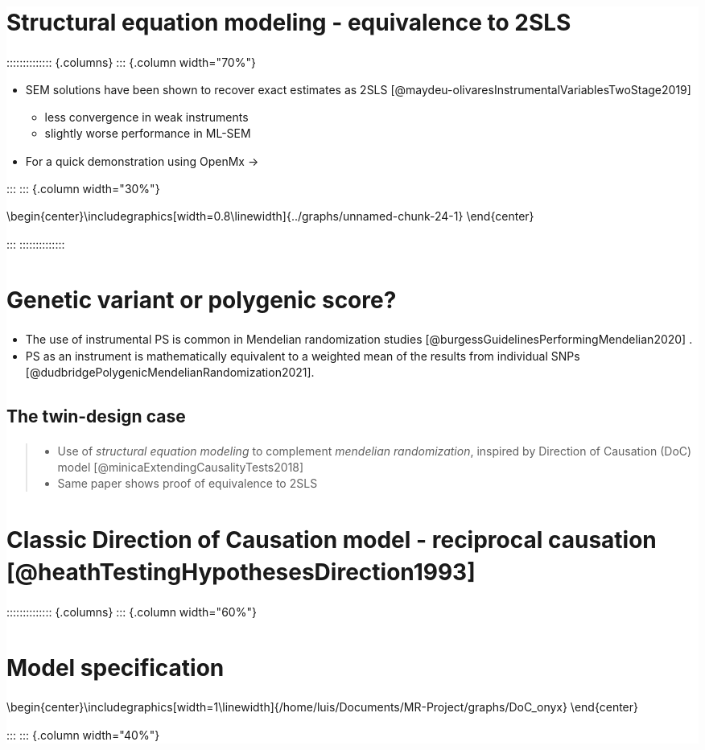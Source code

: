 # Structural equation modeling - equivalence to 2SLS 

:::::::::::::: {.columns}
::: {.column width="70%"}

- SEM solutions have been shown to recover exact estimates as 2SLS [@maydeu-olivaresInstrumentalVariablesTwoStage2019]
  - less convergence in weak instruments
  - slightly worse performance in ML-SEM

- For a quick demonstration using OpenMx $\rightarrow$ 

:::
::: {.column width="30%"}




\begin{center}\includegraphics[width=0.8\linewidth]{../graphs/unnamed-chunk-24-1} \end{center}


:::
::::::::::::::



# Genetic variant or polygenic score?

- The use of instrumental PS is common in Mendelian randomization studies [@burgessGuidelinesPerformingMendelian2020] . 
-  PS as an instrument is mathematically equivalent to a weighted mean of the results from individual SNPs  [@dudbridgePolygenicMendelianRandomization2021].

## The twin-design case

> - Use of *structural equation modeling*  to complement *mendelian randomization*, inspired by Direction of Causation (DoC) model [@minicaExtendingCausalityTests2018]
> - Same paper shows proof of equivalence to 2SLS

# Classic Direction of Causation model - reciprocal causation [@heathTestingHypothesesDirection1993]
:::::::::::::: {.columns}
::: {.column width="60%"}


# Model specification 


\begin{center}\includegraphics[width=1\linewidth]{/home/luis/Documents/MR-Project/graphs/DoC_onyx} \end{center}

:::
::: {.column width="40%"}
